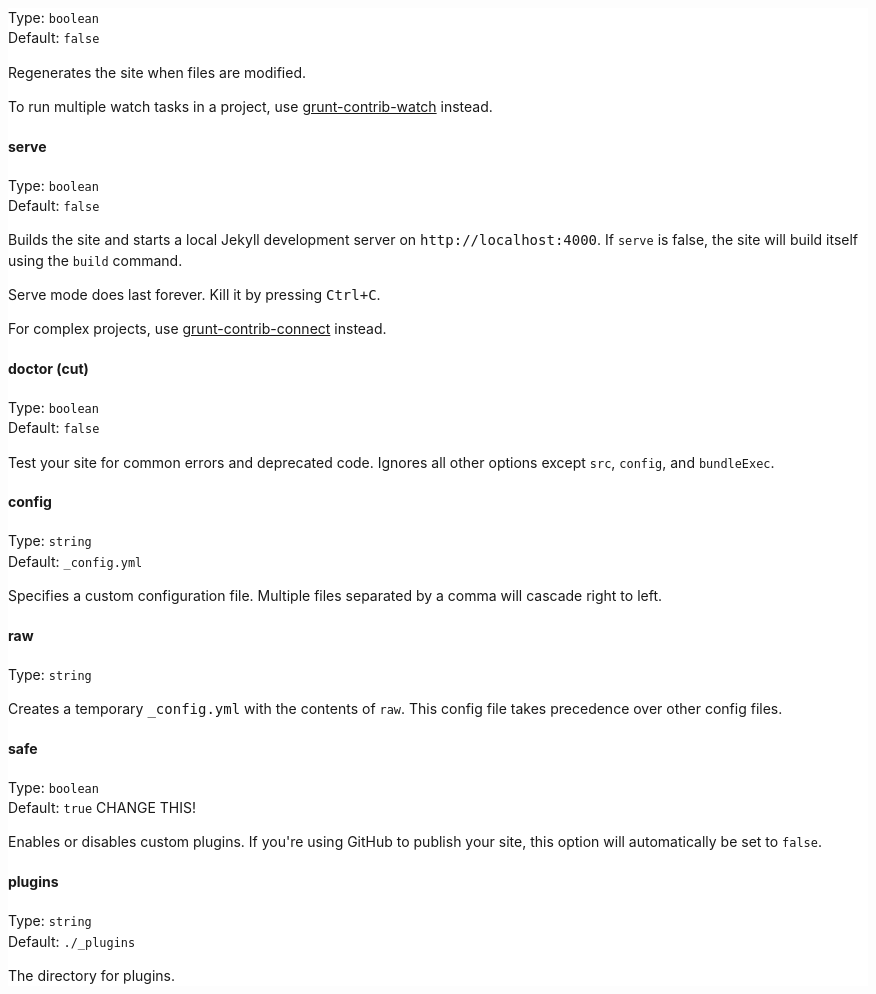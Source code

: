 Type: `boolean` <br/>
Default: `false`

Regenerates the site when files are modified.

To run multiple watch tasks in a project, use [grunt-contrib-watch](https://github.com/gruntjs/grunt-contrib-watch) instead.

#### serve

Type: `boolean` <br/>
Default: `false`

Builds the site and starts a local Jekyll development server on <samp>http://localhost:4000</samp>. If `serve` is false, the site will build itself using the `build` command.

Serve mode does last forever. Kill it by pressing <kbd>Ctrl+C</kbd>.

For complex projects, use [grunt-contrib-connect](https://github.com/gruntjs/grunt-contrib-connect) instead.

#### doctor (cut)

Type: `boolean` <br/>
Default: `false`

Test your site for common errors and deprecated code. Ignores all other options except `src`, `config`, and `bundleExec`.

#### config

Type: `string` <br/>
Default: `_config.yml`

Specifies a custom configuration file. Multiple files separated by a comma will cascade right to left.

#### raw

Type: `string`

Creates a temporary <samp>_config.yml</samp> with the contents of `raw`. This config file takes precedence over other config files.

#### safe

Type: `boolean` <br/>
Default: `true` CHANGE THIS!

Enables or disables custom plugins. If you're using GitHub to publish your site, this option will automatically be set to `false`. 

#### plugins

Type: `string` <br/>
Default: `./_plugins`

The directory for plugins. 
